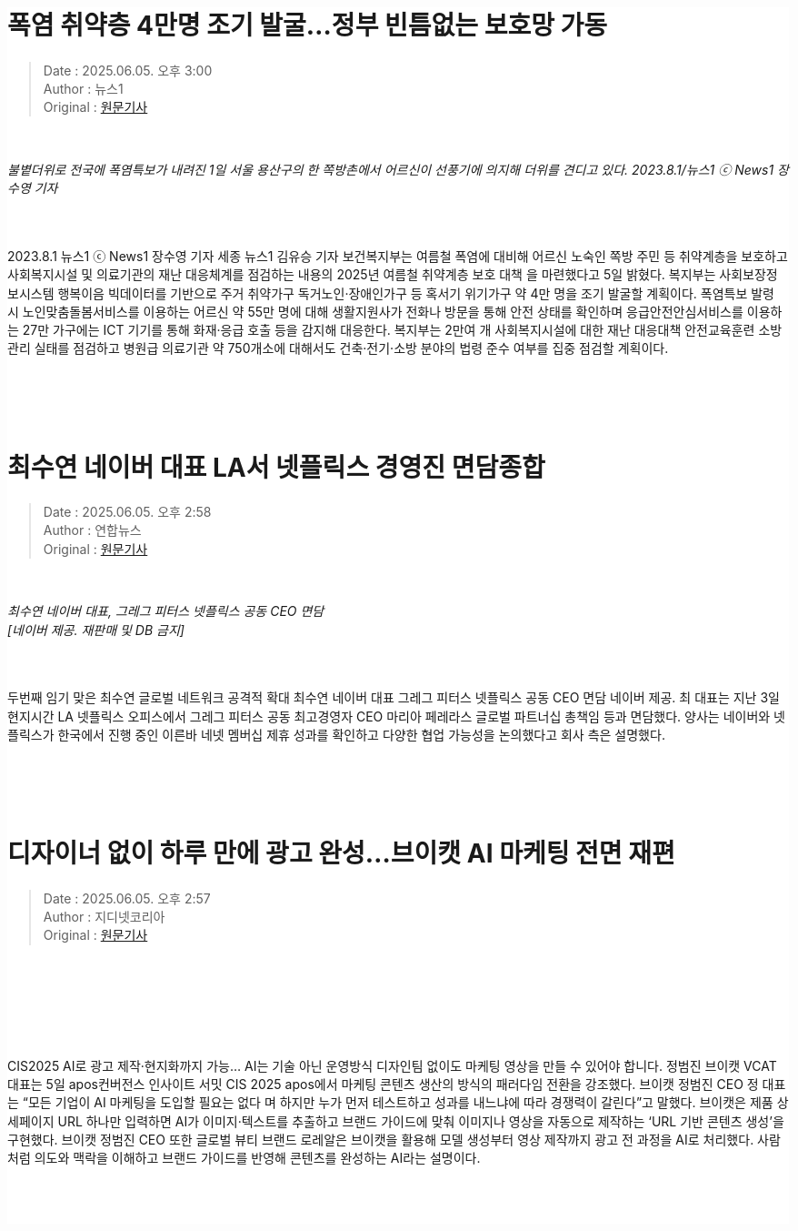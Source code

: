   
# 폭염 취약층 4만명 조기 발굴…정부 빈틈없는 보호망 가동  
  
> Date : 2025.06.05. 오후 3:00  
> Author : 뉴스1  
> Original : [원문기사](https://n.news.naver.com/mnews/article/421/0008297675?sid=105)  
<br/>  
  
<img alt="불볕더위로 전국에 폭염특보가 내려진 1일 서울 용산구의 한 쪽방촌에서 어르신이 선풍기에 의지해 더위를 견디고 있다. 2023.8.1/뉴스1 ⓒ News1 장수영 기자" class="_LAZY_LOADING _LAZY_LOADING_INIT_HIDE" src="https://imgnews.pstatic.net/image/421/2025/06/05/0008297675_001_20250605150009375.jpg?type=w860" id="img1" style="display: none;"></img><em class="img_desc">불볕더위로 전국에 폭염특보가 내려진 1일 서울 용산구의 한 쪽방촌에서 어르신이 선풍기에 의지해 더위를 견디고 있다. 2023.8.1/뉴스1 ⓒ News1 장수영 기자</em>  
<br/><br/>  
  
2023.8.1 뉴스1 ⓒ News1 장수영 기자 세종 뉴스1 김유승 기자 보건복지부는 여름철 폭염에 대비해 어르신 노숙인 쪽방 주민 등 취약계층을 보호하고 사회복지시설 및 의료기관의 재난 대응체계를 점검하는 내용의 2025년 여름철 취약계층 보호 대책 을 마련했다고 5일 밝혔다.
복지부는 사회보장정보시스템 행복이음 빅데이터를 기반으로 주거 취약가구 독거노인·장애인가구 등 혹서기 위기가구 약 4만 명을 조기 발굴할 계획이다.
폭염특보 발령 시 노인맞춤돌봄서비스를 이용하는 어르신 약 55만 명에 대해 생활지원사가 전화나 방문을 통해 안전 상태를 확인하며 응급안전안심서비스를 이용하는 27만 가구에는 ICT 기기를 통해 화재·응급 호출 등을 감지해 대응한다.
복지부는 2만여 개 사회복지시설에 대한 재난 대응대책 안전교육훈련 소방관리 실태를 점검하고 병원급 의료기관 약 750개소에 대해서도 건축·전기·소방 분야의 법령 준수 여부를 집중 점검할 계획이다.  
<br/><br/><br/>  

  
# 최수연 네이버 대표 LA서 넷플릭스 경영진 면담종합  
  
> Date : 2025.06.05. 오후 2:58  
> Author : 연합뉴스  
> Original : [원문기사](https://n.news.naver.com/mnews/article/001/0015434698?sid=105)  
<br/>  
  
<img alt="최수연 네이버 대표, 그레그 피터스 넷플릭스 공동 CEO 면담[네이버 제공. 재판매 및 DB 금지]" class="_LAZY_LOADING _LAZY_LOADING_INIT_HIDE" src="https://imgnews.pstatic.net/image/001/2025/06/05/AKR20250605060751017_01_i_P4_20250605145816122.jpg?type=w860" id="img1" style="display: none;"></img><em class="img_desc">최수연 네이버 대표, 그레그 피터스 넷플릭스 공동 CEO 면담<br/>[네이버 제공. 재판매 및 DB 금지]</em>  
<br/><br/>  
  
두번째 임기 맞은 최수연 글로벌 네트워크 공격적 확대 최수연 네이버 대표 그레그 피터스 넷플릭스 공동 CEO 면담 네이버 제공.
최 대표는 지난 3일 현지시간 LA 넷플릭스 오피스에서 그레그 피터스 공동 최고경영자 CEO 마리아 페레라스 글로벌 파트너십 총책임 등과 면담했다.
양사는 네이버와 넷플릭스가 한국에서 진행 중인 이른바 네넷 멤버십 제휴 성과를 확인하고 다양한 협업 가능성을 논의했다고 회사 측은 설명했다.  
<br/><br/><br/>  

  
# 디자이너 없이 하루 만에 광고 완성…브이캣 AI 마케팅 전면 재편  
  
> Date : 2025.06.05. 오후 2:57  
> Author : 지디넷코리아  
> Original : [원문기사](https://n.news.naver.com/mnews/article/092/0002377119?sid=105)  
<br/>  
  
<img alt="" class="_LAZY_LOADING _LAZY_LOADING_INIT_HIDE" src="https://imgnews.pstatic.net/image/092/2025/06/05/0002377119_001_20250605145709155.jpg?type=w860" id="img1" style="display: none;"></img>  
<br/><br/>  
  
CIS2025 AI로 광고 제작·현지화까지 가능… AI는 기술 아닌 운영방식 디자인팀 없이도 마케팅 영상을 만들 수 있어야 합니다.
정범진 브이캣 VCAT 대표는 5일 apos컨버전스 인사이트 서밋 CIS 2025 apos에서 마케팅 콘텐츠 생산의 방식의 패러다임 전환을 강조했다.
브이캣 정범진 CEO 정 대표는 “모든 기업이 AI 마케팅을 도입할 필요는 없다 며 하지만 누가 먼저 테스트하고 성과를 내느냐에 따라 경쟁력이 갈린다”고 말했다.
브이캣은 제품 상세페이지 URL 하나만 입력하면 AI가 이미지·텍스트를 추출하고 브랜드 가이드에 맞춰 이미지나 영상을 자동으로 제작하는 ‘URL 기반 콘텐츠 생성’을 구현했다.
브이캣 정범진 CEO 또한 글로벌 뷰티 브랜드 로레알은 브이캣을 활용해 모델 생성부터 영상 제작까지 광고 전 과정을 AI로 처리했다.
사람처럼 의도와 맥락을 이해하고 브랜드 가이드를 반영해 콘텐츠를 완성하는 AI라는 설명이다.  
<br/><br/><br/>  
